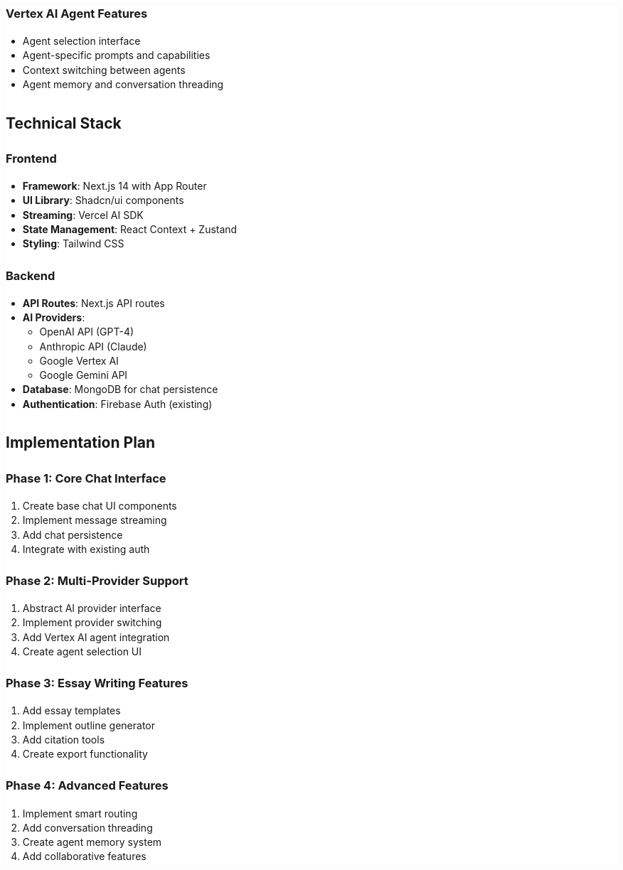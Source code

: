 ### Vertex AI Agent Features
- Agent selection interface
- Agent-specific prompts and capabilities
- Context switching between agents
- Agent memory and conversation threading

## Technical Stack

### Frontend
- **Framework**: Next.js 14 with App Router
- **UI Library**: Shadcn/ui components
- **Streaming**: Vercel AI SDK
- **State Management**: React Context + Zustand
- **Styling**: Tailwind CSS

### Backend
- **API Routes**: Next.js API routes
- **AI Providers**:
  - OpenAI API (GPT-4)
  - Anthropic API (Claude)
  - Google Vertex AI
  - Google Gemini API
- **Database**: MongoDB for chat persistence
- **Authentication**: Firebase Auth (existing)

## Implementation Plan

### Phase 1: Core Chat Interface
1. Create base chat UI components
2. Implement message streaming
3. Add chat persistence
4. Integrate with existing auth

### Phase 2: Multi-Provider Support
1. Abstract AI provider interface
2. Implement provider switching
3. Add Vertex AI agent integration
4. Create agent selection UI

### Phase 3: Essay Writing Features
1. Add essay templates
2. Implement outline generator
3. Add citation tools
4. Create export functionality

### Phase 4: Advanced Features
1. Implement smart routing
2. Add conversation threading
3. Create agent memory system
4. Add collaborative features
